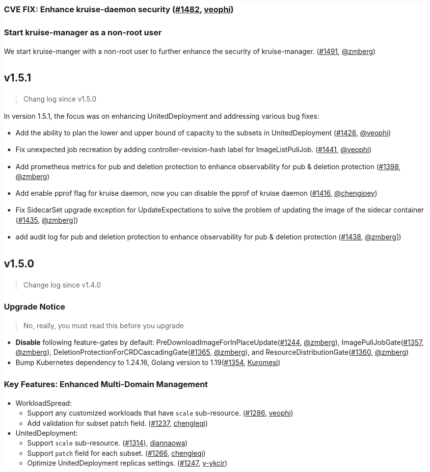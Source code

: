 ### CVE FIX: Enhance kruise-daemon security ([#1482](https://github.com/openkruise/kruise/pull/1482), [veophi](https://github.com/veophi))

### Start kruise-manager as a non-root user
We start kruise-manger with a non-root user to further enhance the security of kruise-manager. ([#1491](https://github.com/openkruise/kruise/pull/1491), [@zmberg](https://github.com/zmberg))

## v1.5.1
> Chang log since v1.5.0

In version 1.5.1, the focus was on enhancing UnitedDeployment and addressing various bug fixes:

- Add the ability to plan the lower and upper bound of capacity to the subsets in UnitedDeployment ([#1428](https://github.com/openkruise/kruise/pull/1428), [@veophi](https://github.com/veophi))

- Fix unexpected job recreation by adding controller-revision-hash label for ImageListPullJob. ([#1441](https://github.com/openkruise/kruise/pull/1428), [@veophi](https://github.com/veophi))

- Add prometheus metrics for pub and deletion protection to enhance observability for pub & deletion protection ([#1398](https://github.com/openkruise/kruise/pull/1398), [@zmberg](https://github.com/zmberg))

- Add enable pprof flag for kruise daemon, now you can disable the pprof of kruise daemon ([#1416](https://github.com/openkruise/kruise/pull/1416), [@chengjoey](https://github.com/chengjoey))

- Fix SidecarSet upgrade exception for UpdateExpectations to solve the problem of updating the image of the sidecar container ([#1435](https://github.com/openkruise/kruise/pull/1435), [@zmberg](https://github.com/zmberg)])

- add audit log for pub and deletion protection to enhance observability for pub & deletion protection  ([#1438](https://github.com/openkruise/kruise/pull/1438), [@zmberg](https://github.com/zmberg)])

## v1.5.0
> Change log since v1.4.0

### Upgrade Notice

> No, really, you must read this before you upgrade

- **Disable** following feature-gates by default: PreDownloadImageForInPlaceUpdate([#1244](https://github.com/openkruise/kruise/pull/1224), [@zmberg](https://github.com/zmberg)), ImagePullJobGate([#1357](https://github.com/openkruise/kruise/pull/1357), [@zmberg](https://github.com/zmberg)), DeletionProtectionForCRDCascadingGate([#1365](https://github.com/openkruise/kruise/pull/1365), [@zmberg](https://github.com/zmberg)), and ResourceDistributionGate([#1360](https://github.com/openkruise/kruise/pull/1360/files), [@zmberg](https://github.com/zmberg))
- Bump Kubernetes dependency to 1.24.16, Golang version to 1.19([#1354](https://github.com/openkruise/kruise/pull/1354), [Kuromesi](https://github.com/Kuromesi))

### Key Features: Enhanced Multi-Domain Management
- WorkloadSpread:
  - Support any customized workloads that have `scale` sub-resource. ([#1286](https://github.com/openkruise/kruise/pull/1286), [veophi](https://github.com/veophi))
  - Add validation for subset patch field. ([#1237](https://github.com/openkruise/kruise/pull/1237), [chengleqi](https://github.com/chengleqi))
- UnitedDeployment:
  - Support `scale` sub-resource. ([#1314](https://github.com/openkruise/kruise/pull/1314)), [diannaowa](https://github.com/diannaowa))
  - Support `patch` field for each subset. ([#1266](https://github.com/openkruise/kruise/pull/1266), [chengleqi](https://github.com/chengleqi))
  - Optimize UnitedDeployment replicas settings. ([#1247](https://github.com/openkruise/kruise/pull/1247), [y-ykcir](https://github.com/y-ykcir))
